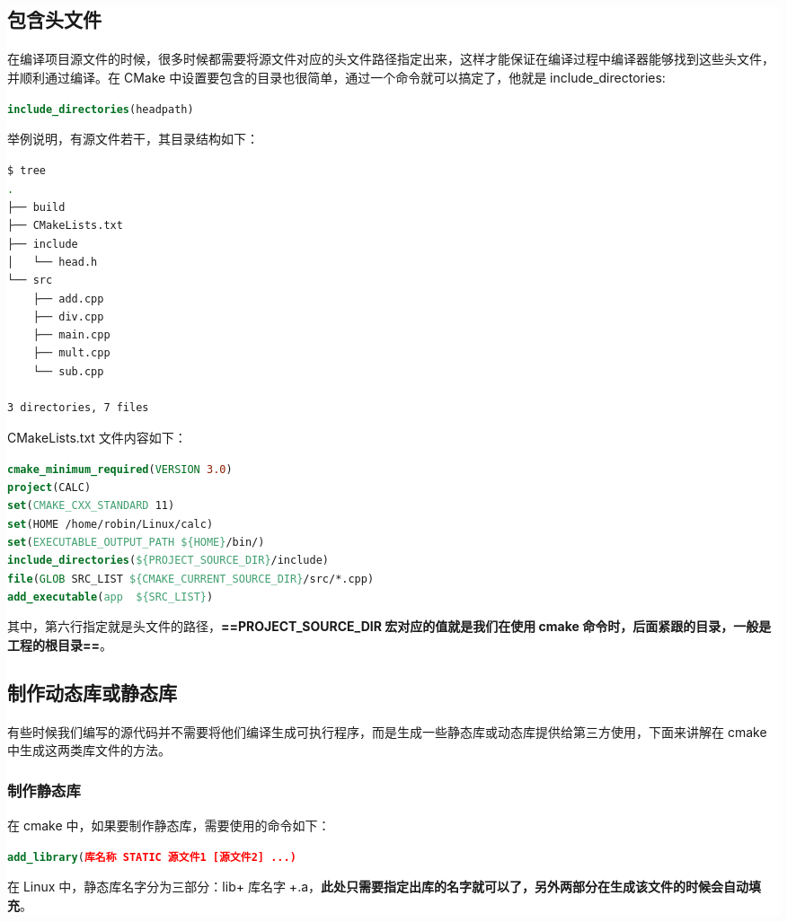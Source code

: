 ## 包含头文件

在编译项目源文件的时候，很多时候都需要将源文件对应的头文件路径指定出来，这样才能保证在编译过程中编译器能够找到这些头文件，并顺利通过编译。在 CMake 中设置要包含的目录也很简单，通过一个命令就可以搞定了，他就是 include_directories:

```cmake
include_directories(headpath)
```

举例说明，有源文件若干，其目录结构如下：

```bash
$ tree
.
├── build
├── CMakeLists.txt
├── include
│   └── head.h
└── src
    ├── add.cpp
    ├── div.cpp
    ├── main.cpp
    ├── mult.cpp
    └── sub.cpp

3 directories, 7 files
```

CMakeLists.txt 文件内容如下：

```cmake
cmake_minimum_required(VERSION 3.0)
project(CALC)
set(CMAKE_CXX_STANDARD 11)
set(HOME /home/robin/Linux/calc)
set(EXECUTABLE_OUTPUT_PATH ${HOME}/bin/)
include_directories(${PROJECT_SOURCE_DIR}/include)
file(GLOB SRC_LIST ${CMAKE_CURRENT_SOURCE_DIR}/src/*.cpp)
add_executable(app  ${SRC_LIST})
```

其中，第六行指定就是头文件的路径，**==PROJECT_SOURCE_DIR 宏对应的值就是我们在使用 cmake 命令时，后面紧跟的目录，一般是工程的根目录==**。

## 制作动态库或静态库

有些时候我们编写的源代码并不需要将他们编译生成可执行程序，而是生成一些静态库或动态库提供给第三方使用，下面来讲解在 cmake 中生成这两类库文件的方法。

### 制作静态库

在 cmake 中，如果要制作静态库，需要使用的命令如下：

```cmake
add_library(库名称 STATIC 源文件1 [源文件2] ...) 
```

在 Linux 中，静态库名字分为三部分：lib+ 库名字 +.a，**此处只需要指定出库的名字就可以了，另外两部分在生成该文件的时候会自动填充**。
